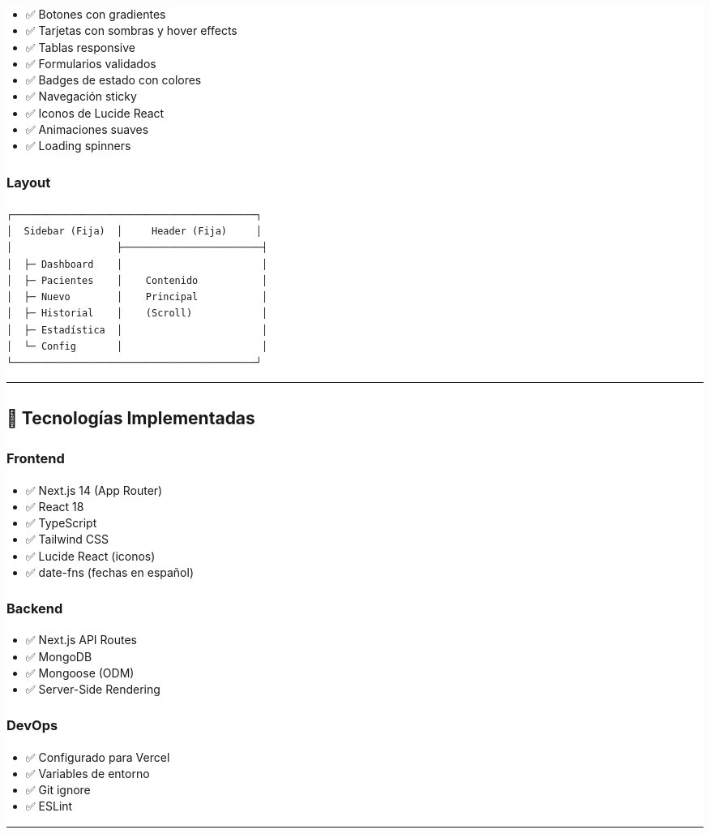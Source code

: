 - ✅ Botones con gradientes
- ✅ Tarjetas con sombras y hover effects
- ✅ Tablas responsive
- ✅ Formularios validados
- ✅ Badges de estado con colores
- ✅ Navegación sticky
- ✅ Iconos de Lucide React
- ✅ Animaciones suaves
- ✅ Loading spinners

### Layout

```
┌──────────────────────────────────────────┐
│  Sidebar (Fija)  │     Header (Fija)     │
│                  ├────────────────────────┤
│  ├─ Dashboard    │                        │
│  ├─ Pacientes    │    Contenido           │
│  ├─ Nuevo        │    Principal           │
│  ├─ Historial    │    (Scroll)            │
│  ├─ Estadística  │                        │
│  └─ Config       │                        │
└──────────────────────────────────────────┘
```

---

## 🚀 Tecnologías Implementadas

### Frontend
- ✅ Next.js 14 (App Router)
- ✅ React 18
- ✅ TypeScript
- ✅ Tailwind CSS
- ✅ Lucide React (iconos)
- ✅ date-fns (fechas en español)

### Backend
- ✅ Next.js API Routes
- ✅ MongoDB
- ✅ Mongoose (ODM)
- ✅ Server-Side Rendering

### DevOps
- ✅ Configurado para Vercel
- ✅ Variables de entorno
- ✅ Git ignore
- ✅ ESLint

---
